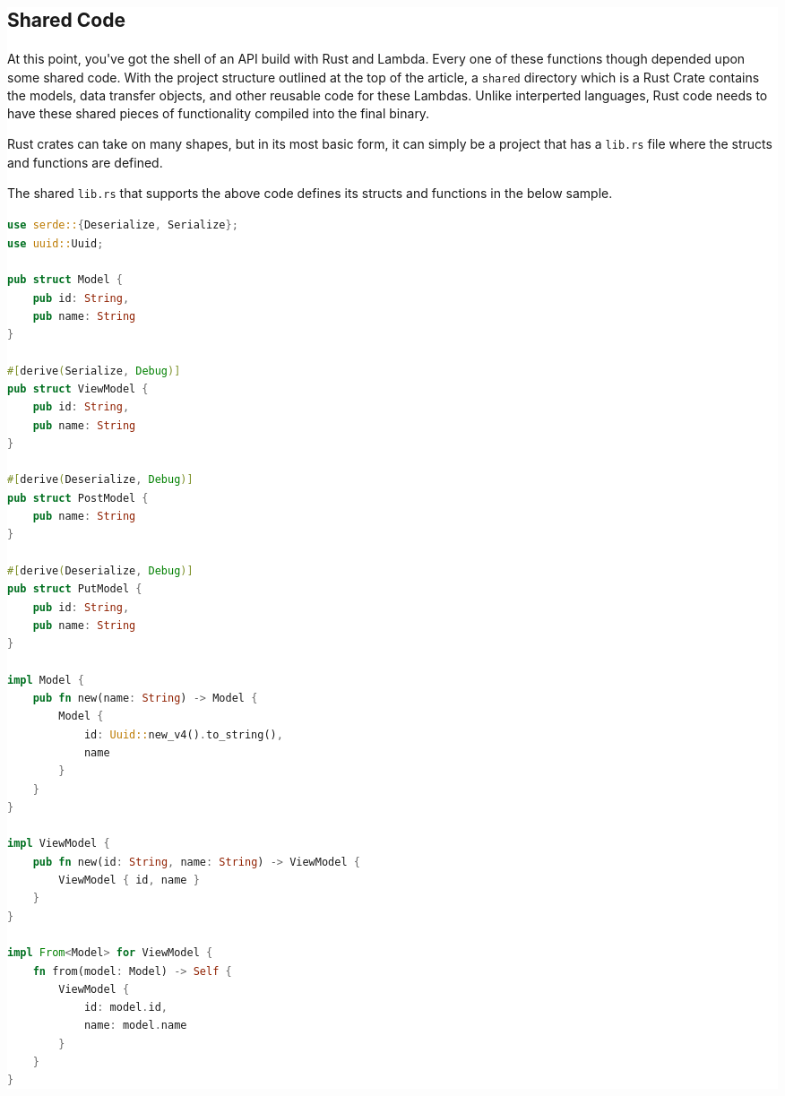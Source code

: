 
## Shared Code

At this point, you've got the shell of an API build with Rust and Lambda.  Every one of these functions though depended upon some shared code.  With the project structure outlined at the top of the article, a `shared` directory which is a Rust Crate contains the models, data transfer objects, and other reusable code for these Lambdas.  Unlike interperted languages, Rust code needs to have these shared pieces of functionality compiled into the final binary.

Rust crates can take on many shapes, but in its most basic form, it can simply be a project that has a `lib.rs` file where the structs and functions are defined.

The shared `lib.rs` that supports the above code defines its structs and functions in the below sample.

```rust
use serde::{Deserialize, Serialize};
use uuid::Uuid;

pub struct Model {
    pub id: String,
    pub name: String
}

#[derive(Serialize, Debug)]
pub struct ViewModel {
    pub id: String,
    pub name: String
}

#[derive(Deserialize, Debug)]
pub struct PostModel {
    pub name: String
}

#[derive(Deserialize, Debug)]
pub struct PutModel {
    pub id: String,
    pub name: String
}

impl Model {
    pub fn new(name: String) -> Model {
        Model {
            id: Uuid::new_v4().to_string(),
            name
        }
    }
}

impl ViewModel {
    pub fn new(id: String, name: String) -> ViewModel {
        ViewModel { id, name }
    }
}

impl From<Model> for ViewModel {
    fn from(model: Model) -> Self {
        ViewModel {
            id: model.id,
            name: model.name
        }
    }
}

```